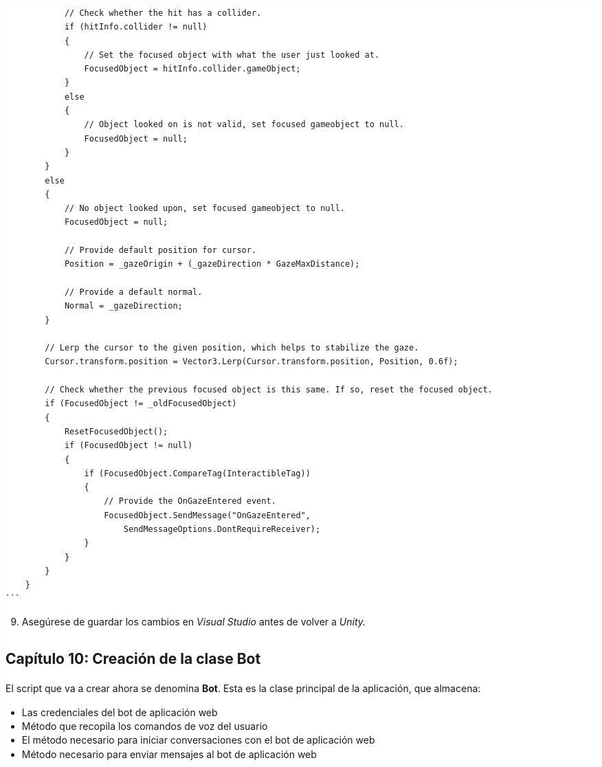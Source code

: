                 // Check whether the hit has a collider.
                if (hitInfo.collider != null)
                {
                    // Set the focused object with what the user just looked at.
                    FocusedObject = hitInfo.collider.gameObject;
                }
                else
                {
                    // Object looked on is not valid, set focused gameobject to null.
                    FocusedObject = null;
                }
            }
            else
            {
                // No object looked upon, set focused gameobject to null.
                FocusedObject = null;

                // Provide default position for cursor.
                Position = _gazeOrigin + (_gazeDirection * GazeMaxDistance);

                // Provide a default normal.
                Normal = _gazeDirection;
            }

            // Lerp the cursor to the given position, which helps to stabilize the gaze.
            Cursor.transform.position = Vector3.Lerp(Cursor.transform.position, Position, 0.6f);

            // Check whether the previous focused object is this same. If so, reset the focused object.
            if (FocusedObject != _oldFocusedObject)
            {
                ResetFocusedObject();
                if (FocusedObject != null)
                {
                    if (FocusedObject.CompareTag(InteractibleTag))
                    {
                        // Provide the OnGazeEntered event.
                        FocusedObject.SendMessage("OnGazeEntered",
                            SendMessageOptions.DontRequireReceiver);
                    }
                }
            }
        }
    ```
 
9.  Asegúrese de guardar los cambios en *Visual Studio* antes de volver a *Unity.*

## <a name="chapter-10--create-the-bot-class"></a>Capítulo 10: Creación de la clase Bot

El script que va a crear ahora se denomina **Bot**. Esta es la clase principal de la aplicación, que almacena: 

- Las credenciales del bot de aplicación web
- Método que recopila los comandos de voz del usuario
- El método necesario para iniciar conversaciones con el bot de aplicación web 
- Método necesario para enviar mensajes al bot de aplicación web 
